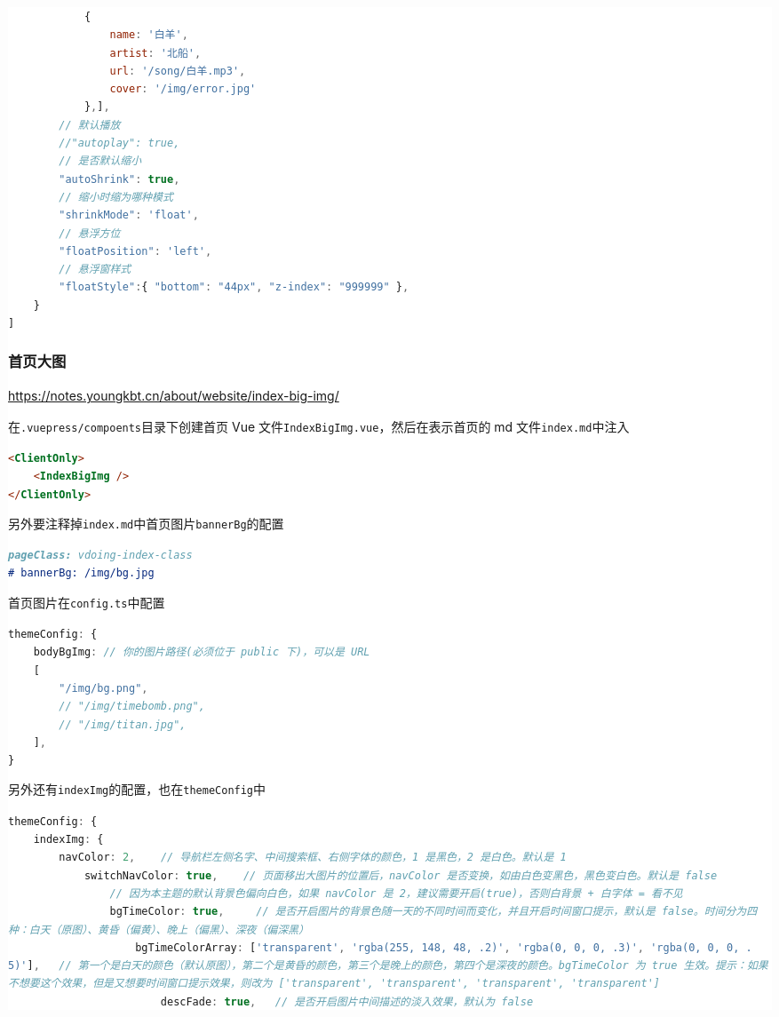 ```js
            {
                name: '白羊',
                artist: '北船',
                url: '/song/白羊.mp3',
                cover: '/img/error.jpg'
            },],
        // 默认播放
        //"autoplay": true,
        // 是否默认缩小
        "autoShrink": true,
        // 缩小时缩为哪种模式
        "shrinkMode": 'float',
        // 悬浮方位
        "floatPosition": 'left',
        // 悬浮窗样式
        "floatStyle":{ "bottom": "44px", "z-index": "999999" },
    }
]
```

### 首页大图

https://notes.youngkbt.cn/about/website/index-big-img/

在`.vuepress/compoents`目录下创建首页 Vue 文件`IndexBigImg.vue`，然后在表示首页的 md 文件`index.md`中注入

```html
<ClientOnly>
    <IndexBigImg />
</ClientOnly>
```

另外要注释掉`index.md`中首页图片`bannerBg`的配置

```markdown
pageClass: vdoing-index-class
# bannerBg: /img/bg.jpg
```

首页图片在`config.ts`中配置

```ts
themeConfig: {	
    bodyBgImg: // 你的图片路径(必须位于 public 下)，可以是 URL
    [	
        "/img/bg.png",
        // "/img/timebomb.png",
        // "/img/titan.jpg",
    ],
}
```

另外还有`indexImg`的配置，也在`themeConfig`中

```ts
themeConfig: {	
    indexImg: {
        navColor: 2,    // 导航栏左侧名字、中间搜索框、右侧字体的颜色，1 是黑色，2 是白色。默认是 1
            switchNavColor: true,    // 页面移出大图片的位置后，navColor 是否变换，如由白色变黑色，黑色变白色。默认是 false
                // 因为本主题的默认背景色偏向白色，如果 navColor 是 2，建议需要开启(true)，否则白背景 + 白字体 = 看不见
                bgTimeColor: true,     // 是否开启图片的背景色随一天的不同时间而变化，并且开启时间窗口提示，默认是 false。时间分为四种：白天（原图）、黄昏（偏黄）、晚上（偏黑）、深夜（偏深黑）
                    bgTimeColorArray: ['transparent', 'rgba(255, 148, 48, .2)', 'rgba(0, 0, 0, .3)', 'rgba(0, 0, 0, .5)'],   // 第一个是白天的颜色（默认原图），第二个是黄昏的颜色，第三个是晚上的颜色，第四个是深夜的颜色。bgTimeColor 为 true 生效。提示：如果不想要这个效果，但是又想要时间窗口提示效果，则改为 ['transparent', 'transparent', 'transparent', 'transparent']
                        descFade: true,   // 是否开启图片中间描述的淡入效果，默认为 false
```